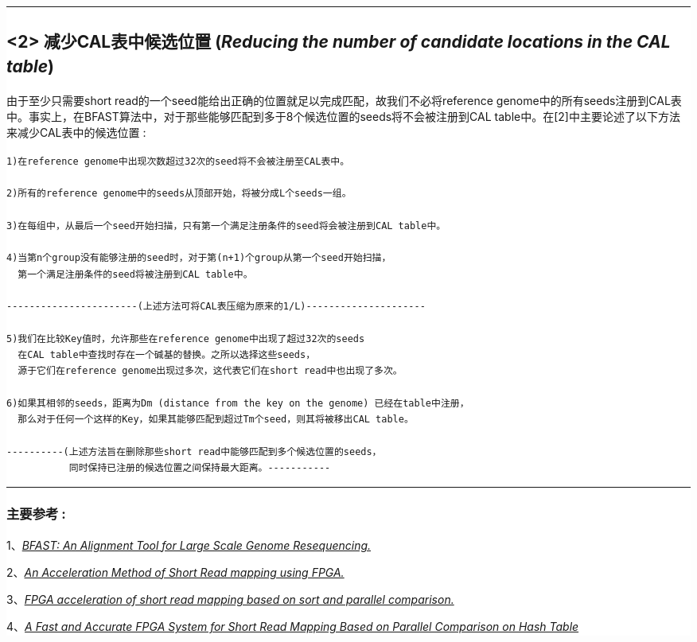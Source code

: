 --------------

## <2>  减少CAL表中候选位置  (*Reducing the number of candidate locations in the CAL table*)

由于至少只需要short read的一个seed能给出正确的位置就足以完成匹配，故我们不必将reference genome中的所有seeds注册到CAL表中。事实上，在BFAST算法中，对于那些能够匹配到多于8个候选位置的seeds将不会被注册到CAL table中。在[2]中主要论述了以下方法来减少CAL表中的候选位置 :

    1)在reference genome中出现次数超过32次的seed将不会被注册至CAL表中。

    2)所有的reference genome中的seeds从顶部开始，将被分成L个seeds一组。

    3)在每组中，从最后一个seed开始扫描，只有第一个满足注册条件的seed将会被注册到CAL table中。

    4)当第n个group没有能够注册的seed时，对于第(n+1)个group从第一个seed开始扫描，
      第一个满足注册条件的seed将被注册到CAL table中。

    -----------------------(上述方法可将CAL表压缩为原来的1/L)---------------------

    5)我们在比较Key值时，允许那些在reference genome中出现了超过32次的seeds
      在CAL table中查找时存在一个碱基的替换。之所以选择这些seeds，
      源于它们在reference genome出现过多次，这代表它们在short read中也出现了多次。

    6)如果其相邻的seeds，距离为Dm (distance from the key on the genome) 已经在table中注册，
      那么对于任何一个这样的Key，如果其能够匹配到超过Tm个seed，则其将被移出CAL table。

    ----------(上述方法旨在删除那些short read中能够匹配到多个候选位置的seeds，
               同时保持已注册的候选位置之间保持最大距离。-----------

-----------

### 主要参考 :

1、[*BFAST: An Alignment Tool for Large Scale Genome Resequencing.*](http://journals.plos.org/plosone/article?id=10.1371/journal.pone.0007767)

2、[*An Acceleration Method of Short Read mapping using FPGA.*](http://ieeexplore.ieee.org/abstract/document/6718385/)

3、[*FPGA acceleration of short read mapping based on sort and parallel comparison.*](http://ieeexplore.ieee.org/abstract/document/6927404/)

4、[*A Fast and Accurate FPGA System for Short Read Mapping Based on Parallel Comparison on Hash Table*](https://www.jstage.jst.go.jp/article/transinf/E100.D/5/E100.D_2016EDP7262/_article/-char/ja/)

